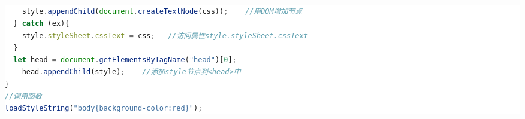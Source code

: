 ```js
    style.appendChild(document.createTextNode(css));    //用DOM增加节点
  } catch (ex){
    style.styleSheet.cssText = css;   //访问属性style.styleSheet.cssText
  }
  let head = document.getElementsByTagName("head")[0];
    head.appendChild(style);    //添加style节点到<head>中
}
//调用函数
loadStyleString("body{background-color:red}");
```
